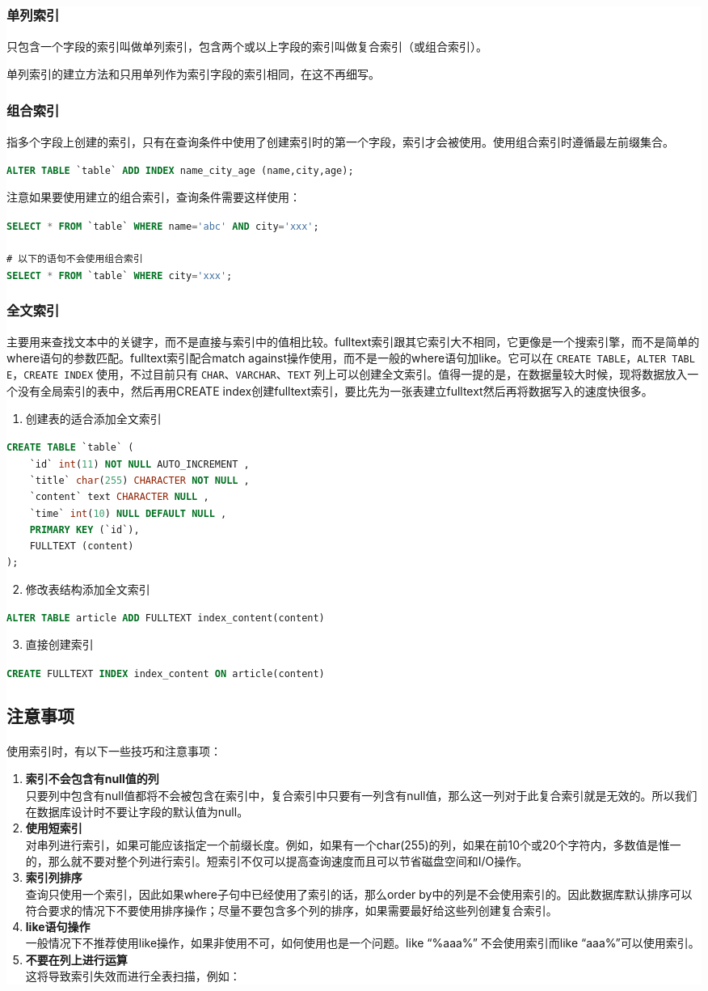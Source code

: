 ### 单列索引
只包含一个字段的索引叫做单列索引，包含两个或以上字段的索引叫做复合索引（或组合索引）。

单列索引的建立方法和只用单列作为索引字段的索引相同，在这不再细写。

### 组合索引
指多个字段上创建的索引，只有在查询条件中使用了创建索引时的第一个字段，索引才会被使用。使用组合索引时遵循最左前缀集合。

```sql
ALTER TABLE `table` ADD INDEX name_city_age (name,city,age); 
```

注意如果要使用建立的组合索引，查询条件需要这样使用：

```sql
SELECT * FROM `table` WHERE name='abc' AND city='xxx';

# 以下的语句不会使用组合索引
SELECT * FROM `table` WHERE city='xxx';
```

### 全文索引
主要用来查找文本中的关键字，而不是直接与索引中的值相比较。fulltext索引跟其它索引大不相同，它更像是一个搜索引擎，而不是简单的where语句的参数匹配。fulltext索引配合match against操作使用，而不是一般的where语句加like。它可以在 `CREATE TABLE`，`ALTER TABLE`，`CREATE INDEX` 使用，不过目前只有 `CHAR`、`VARCHAR`、`TEXT`  列上可以创建全文索引。值得一提的是，在数据量较大时候，现将数据放入一个没有全局索引的表中，然后再用CREATE index创建fulltext索引，要比先为一张表建立fulltext然后再将数据写入的速度快很多。

1. 创建表的适合添加全文索引

```sql
CREATE TABLE `table` (
    `id` int(11) NOT NULL AUTO_INCREMENT ,
    `title` char(255) CHARACTER NOT NULL ,
    `content` text CHARACTER NULL ,
    `time` int(10) NULL DEFAULT NULL ,
    PRIMARY KEY (`id`),
    FULLTEXT (content)
);
```

2. 修改表结构添加全文索引

```sql
ALTER TABLE article ADD FULLTEXT index_content(content)
```

3. 直接创建索引

```sql
CREATE FULLTEXT INDEX index_content ON article(content)
```

## 注意事项
使用索引时，有以下一些技巧和注意事项：

1. **索引不会包含有null值的列**  
只要列中包含有null值都将不会被包含在索引中，复合索引中只要有一列含有null值，那么这一列对于此复合索引就是无效的。所以我们在数据库设计时不要让字段的默认值为null。
2. **使用短索引**  
对串列进行索引，如果可能应该指定一个前缀长度。例如，如果有一个char(255)的列，如果在前10个或20个字符内，多数值是惟一的，那么就不要对整个列进行索引。短索引不仅可以提高查询速度而且可以节省磁盘空间和I/O操作。
3. **索引列排序**  
查询只使用一个索引，因此如果where子句中已经使用了索引的话，那么order by中的列是不会使用索引的。因此数据库默认排序可以符合要求的情况下不要使用排序操作；尽量不要包含多个列的排序，如果需要最好给这些列创建复合索引。
4. **like语句操作**  
一般情况下不推荐使用like操作，如果非使用不可，如何使用也是一个问题。like “%aaa%” 不会使用索引而like “aaa%”可以使用索引。
5. **不要在列上进行运算**  
这将导致索引失效而进行全表扫描，例如：
